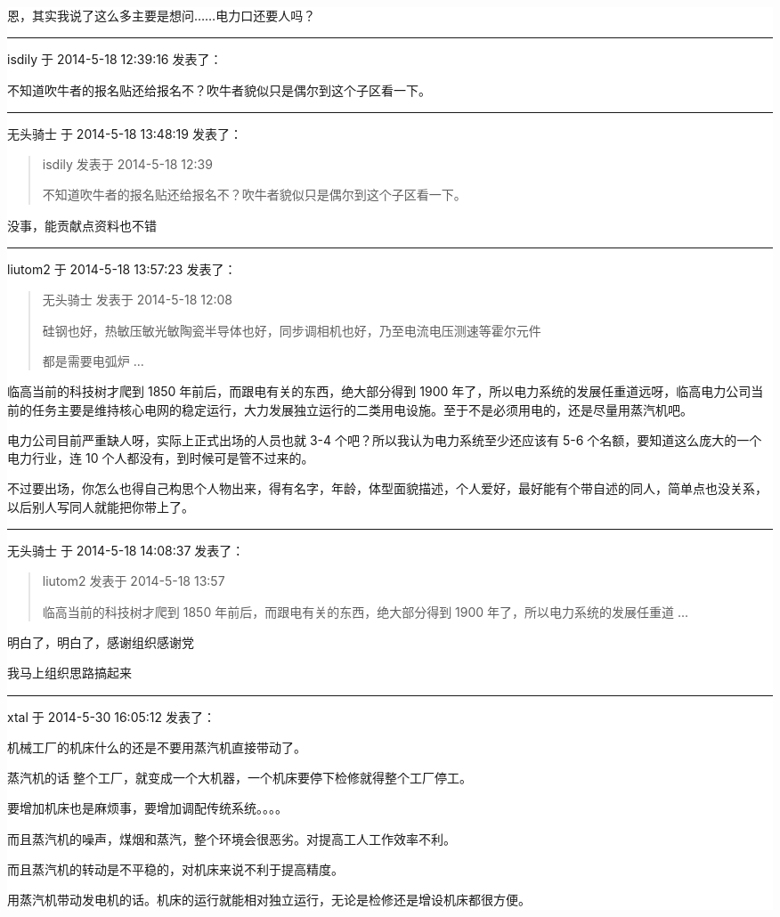 恩，其实我说了这么多主要是想问……电力口还要人吗？

---

isdily 于 2014-5-18 12:39:16 发表了：

不知道吹牛者的报名贴还给报名不？吹牛者貌似只是偶尔到这个子区看一下。

---

无头骑士 于 2014-5-18 13:48:19 发表了：

> isdily 发表于 2014-5-18 12:39
>
> 不知道吹牛者的报名贴还给报名不？吹牛者貌似只是偶尔到这个子区看一下。

没事，能贡献点资料也不错

---

liutom2 于 2014-5-18 13:57:23 发表了：

> 无头骑士 发表于 2014-5-18 12:08
>
> 硅钢也好，热敏压敏光敏陶瓷半导体也好，同步调相机也好，乃至电流电压测速等霍尔元件
>
> 都是需要电弧炉 ...

临高当前的科技树才爬到 1850 年前后，而跟电有关的东西，绝大部分得到 1900 年了，所以电力系统的发展任重道远呀，临高电力公司当前的任务主要是维持核心电网的稳定运行，大力发展独立运行的二类用电设施。至于不是必须用电的，还是尽量用蒸汽机吧。

电力公司目前严重缺人呀，实际上正式出场的人员也就 3-4 个吧？所以我认为电力系统至少还应该有 5-6 个名额，要知道这么庞大的一个电力行业，连 10 个人都没有，到时候可是管不过来的。

不过要出场，你怎么也得自己构思个人物出来，得有名字，年龄，体型面貌描述，个人爱好，最好能有个带自述的同人，简单点也没关系，以后别人写同人就能把你带上了。

---

无头骑士 于 2014-5-18 14:08:37 发表了：

> liutom2 发表于 2014-5-18 13:57
>
> 临高当前的科技树才爬到 1850 年前后，而跟电有关的东西，绝大部分得到 1900 年了，所以电力系统的发展任重道 ...

明白了，明白了，感谢组织感谢党

我马上组织思路搞起来

---

xtal 于 2014-5-30 16:05:12 发表了：

机械工厂的机床什么的还是不要用蒸汽机直接带动了。

蒸汽机的话 整个工厂，就变成一个大机器，一个机床要停下检修就得整个工厂停工。

要增加机床也是麻烦事，要增加调配传统系统。。。。

而且蒸汽机的噪声，煤烟和蒸汽，整个环境会很恶劣。对提高工人工作效率不利。

而且蒸汽机的转动是不平稳的，对机床来说不利于提高精度。

用蒸汽机带动发电机的话。机床的运行就能相对独立运行，无论是检修还是增设机床都很方便。
